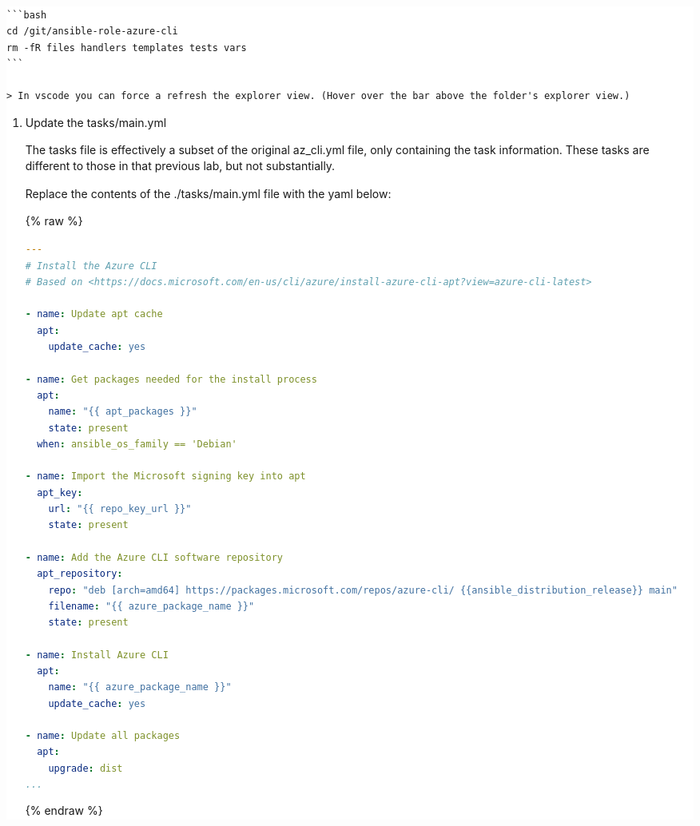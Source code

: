     ```bash
    cd /git/ansible-role-azure-cli
    rm -fR files handlers templates tests vars
    ```

    > In vscode you can force a refresh the explorer view. (Hover over the bar above the folder's explorer view.)

1. Update the tasks/main.yml

    The tasks file is effectively a subset of the original az_cli.yml file, only containing the task information. These tasks are different to those in that previous lab, but not substantially.

    Replace the contents of the ./tasks/main.yml file with the yaml below:

    {% raw %}

    ```yaml
    ---
    # Install the Azure CLI
    # Based on <https://docs.microsoft.com/en-us/cli/azure/install-azure-cli-apt?view=azure-cli-latest>

    - name: Update apt cache
      apt:
        update_cache: yes

    - name: Get packages needed for the install process
      apt:
        name: "{{ apt_packages }}"
        state: present
      when: ansible_os_family == 'Debian'

    - name: Import the Microsoft signing key into apt
      apt_key:
        url: "{{ repo_key_url }}"
        state: present

    - name: Add the Azure CLI software repository
      apt_repository:
        repo: "deb [arch=amd64] https://packages.microsoft.com/repos/azure-cli/ {{ansible_distribution_release}} main"
        filename: "{{ azure_package_name }}"
        state: present

    - name: Install Azure CLI
      apt:
        name: "{{ azure_package_name }}"
        update_cache: yes

    - name: Update all packages
      apt:
        upgrade: dist
    ...
    ```

    {% endraw %}
